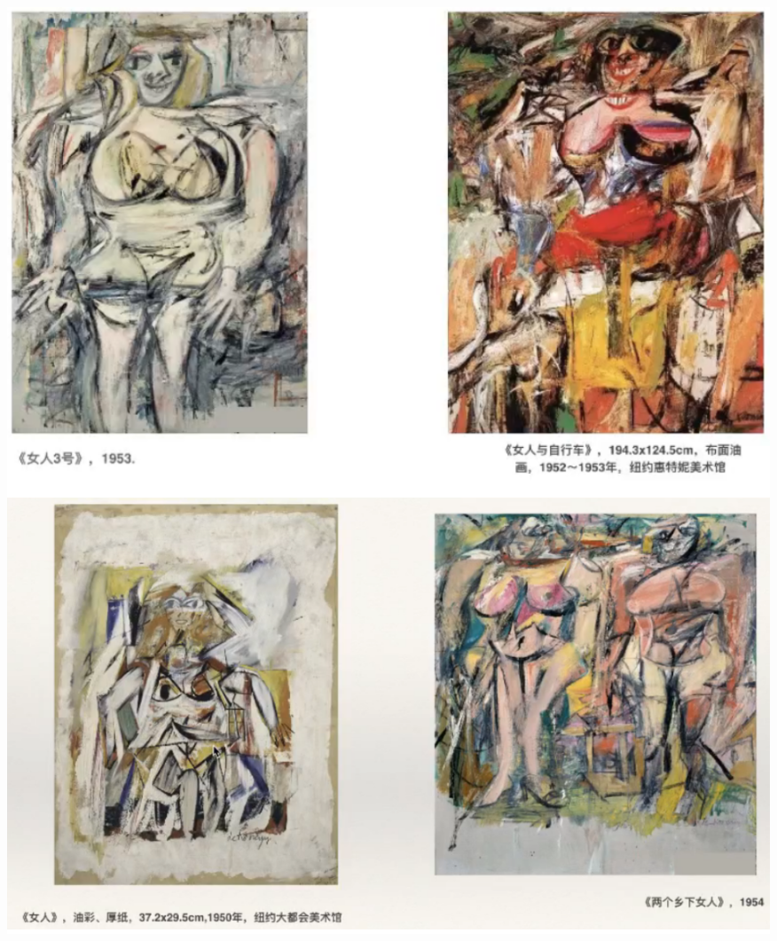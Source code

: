 ![image-20200606150226032](现代艺术与设计史/image-20200606150226032.png)

![image-20200606150241018](现代艺术与设计史/image-20200606150241018.png)
